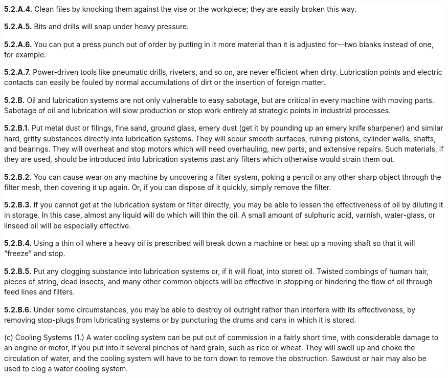**5.2.A.4.** 
Clean files by knocking them against the vise or the workpiece; they are easily broken this way.

**5.2.A.5.** 
Bits and drills will snap under heavy pressure.

**5.2.A.6.** 
You can put a press punch out of order by putting in it more material than it is adjusted for—two blanks instead of one, for example.

**5.2.A.7.** 
Power-driven tools like pneumatic drills, riveters, and so on, are never efficient when dirty. Lubrication points and electric contacts can easily be fouled by normal accumulations of dirt or the insertion of foreign matter.

**5.2.B.**
Oil and lubrication systems are not only vulnerable to easy sabotage, but are critical in every machine with moving parts. Sabotage of oil and lubrication will slow production or stop work entirely at strategic points in industrial processes.

**5.2.B.1.**
Put metal dust or filings, fine sand, ground glass, emery dust (get it by pounding up an emery knife sharpener) and similar hard, gritty substances directly into lubrication systems. They will scour smooth surfaces, ruining pistons, cylinder walls, shafts, and bearings. They will overheat and stop motors which will need overhauling, new parts, and extensive repairs. Such materials, if they are used, should be introduced into lubrication systems past any filters which otherwise would strain them out.

**5.2.B.2.**
You can cause wear on any machine by uncovering a filter system, poking a pencil or any other sharp object through the filter mesh, then covering it up again. Or, if you can dispose of it quickly, simply remove the filter.

**5.2.B.3.**
If you cannot get at the lubrication system or filter directly, you may be able to lessen the effectiveness of oil by diluting it in storage. In this case, almost any liquid will do which will thin the oil. A small amount of sulphuric acid, varnish, water-glass, or linseed oil will be especially effective.

**5.2.B.4.**
Using a thin oil where a heavy oil is prescribed will break down a machine or heat up a moving shaft so that it will “freeze” and stop.

**5.2.B.5.**
Put any clogging substance into lubrication systems or, if it will float, into stored oil. Twisted combings of human hair, pieces of string, dead insects, and many other common objects will be effective in stopping or hindering the flow of oil through feed lines and filters.

**5.2.B.6.**
Under some circumstances, you may be able to destroy oil outright rather than interfere with its effectiveness, by removing stop-plugs from lubricating systems or by puncturing the drums and cans in which it is stored.

(c) Cooling Systems (1.) A water cooling system can be put out of commission in a fairly short time, with considerable damage to an engine or motor, if you put into it several pinches of hard grain, such as rice or wheat. They will swell up and choke the circulation of water, and the cooling system will have to be torn down to remove the obstruction. Sawdust or hair may also be used to clog a water cooling system.
